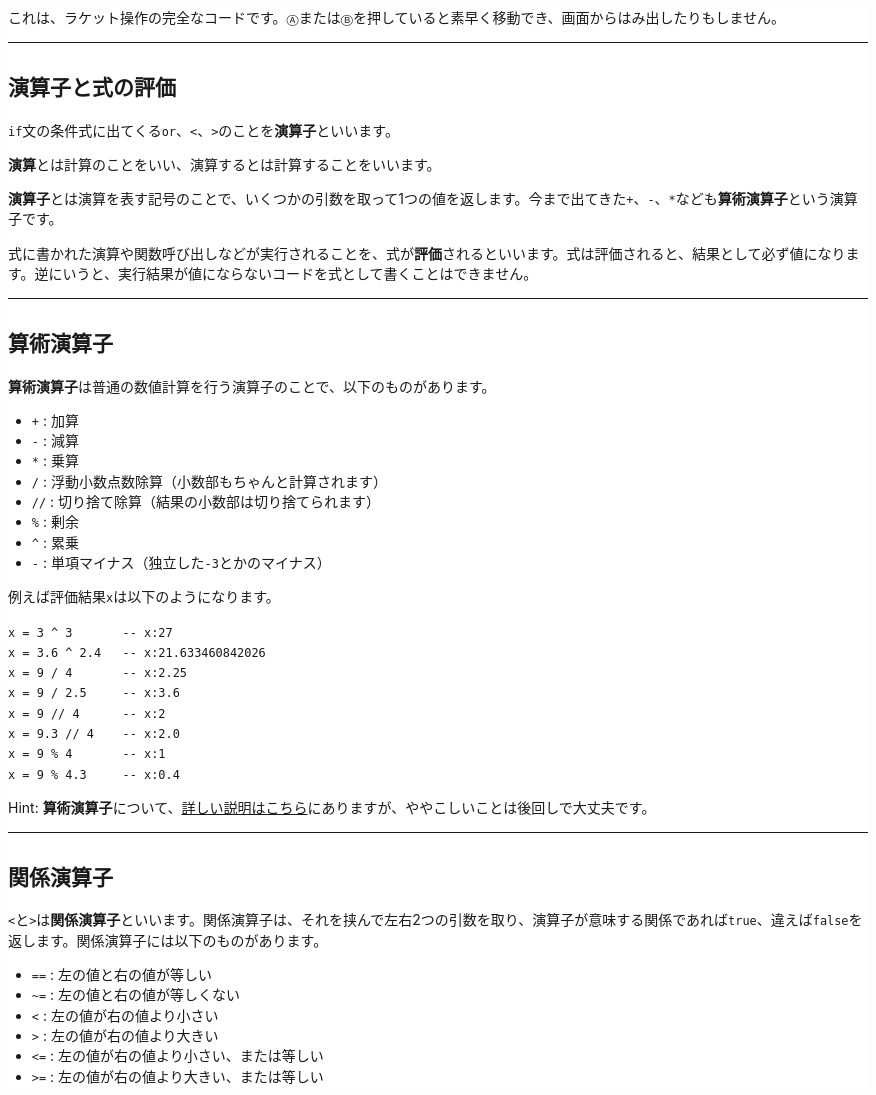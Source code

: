これは、ラケット操作の完全なコードです。`Ⓐ`または`Ⓑ`を押していると素早く移動でき、画面からはみ出したりもしません。

---

## 演算子と式の評価

`if`文の条件式に出てくる`or`、`<`、`>`のことを**演算子**といいます。

**演算**とは計算のことをいい、演算するとは計算することをいいます。

**演算子**とは演算を表す記号のことで、いくつかの引数を取って1つの値を返します。今まで出てきた`+`、`-`、`*`なども**算術演算子**という演算子です。

式に書かれた演算や関数呼び出しなどが実行されることを、式が**評価**されるといいます。式は評価されると、結果として必ず値になります。逆にいうと、実行結果が値にならないコードを式として書くことはできません。

---

## 算術演算子

**算術演算子**は普通の数値計算を行う演算子のことで、以下のものがあります。

- `+` : 加算
- `-` : 減算
- `*` : 乗算
- `/` : 浮動小数点数除算（小数部もちゃんと計算されます）
- `//` : 切り捨て除算（結果の小数部は切り捨てられます）
- `%` : 剰余
- `^` : 累乗
- `-` : 単項マイナス（独立した`-3`とかのマイナス）

例えば評価結果`x`は以下のようになります。

```
x = 3 ^ 3       -- x:27
x = 3.6 ^ 2.4   -- x:21.633460842026
x = 9 / 4       -- x:2.25
x = 9 / 2.5     -- x:3.6
x = 9 // 4      -- x:2
x = 9.3 // 4    -- x:2.0
x = 9 % 4       -- x:1
x = 9 % 4.3     -- x:0.4
```

Hint: **算術演算子**について、[詳しい説明はこちら](../lua_basics.md#算術演算子)にありますが、ややこしいことは後回しで大丈夫です。

---

## 関係演算子

`<`と`>`は**関係演算子**といいます。関係演算子は、それを挟んで左右2つの引数を取り、演算子が意味する関係であれば`true`、違えば`false`を返します。関係演算子には以下のものがあります。

- `==` : 左の値と右の値が等しい
- `~=` : 左の値と右の値が等しくない
- `<` : 左の値が右の値より小さい
- `>` : 左の値が右の値より大きい
- `<=` : 左の値が右の値より小さい、または等しい
- `>=` : 左の値が右の値より大きい、または等しい
